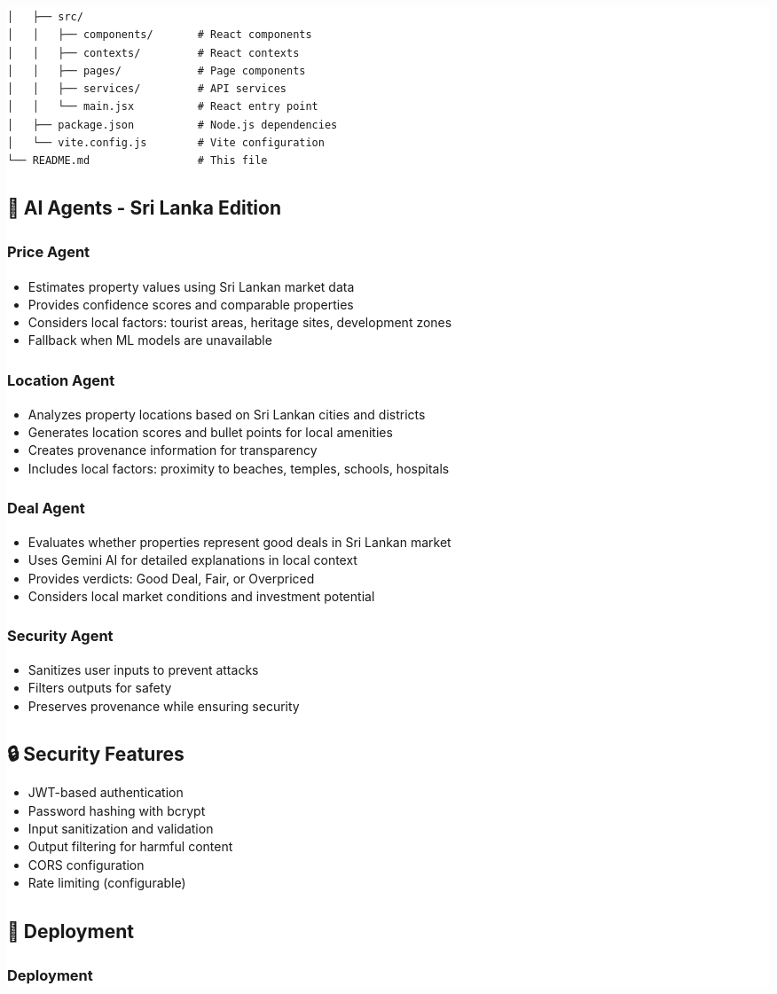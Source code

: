 ```
│   ├── src/
│   │   ├── components/       # React components
│   │   ├── contexts/         # React contexts
│   │   ├── pages/            # Page components
│   │   ├── services/         # API services
│   │   └── main.jsx          # React entry point
│   ├── package.json          # Node.js dependencies
│   └── vite.config.js        # Vite configuration
└── README.md                 # This file
```

## 🤖 AI Agents - Sri Lanka Edition

### Price Agent
- Estimates property values using Sri Lankan market data
- Provides confidence scores and comparable properties
- Considers local factors: tourist areas, heritage sites, development zones
- Fallback when ML models are unavailable

### Location Agent
- Analyzes property locations based on Sri Lankan cities and districts
- Generates location scores and bullet points for local amenities
- Creates provenance information for transparency
- Includes local factors: proximity to beaches, temples, schools, hospitals

### Deal Agent
- Evaluates whether properties represent good deals in Sri Lankan market
- Uses Gemini AI for detailed explanations in local context
- Provides verdicts: Good Deal, Fair, or Overpriced
- Considers local market conditions and investment potential

### Security Agent
- Sanitizes user inputs to prevent attacks
- Filters outputs for safety
- Preserves provenance while ensuring security

## 🔒 Security Features

- JWT-based authentication
- Password hashing with bcrypt
- Input sanitization and validation
- Output filtering for harmful content
- CORS configuration
- Rate limiting (configurable)

## 🚀 Deployment

### Deployment
